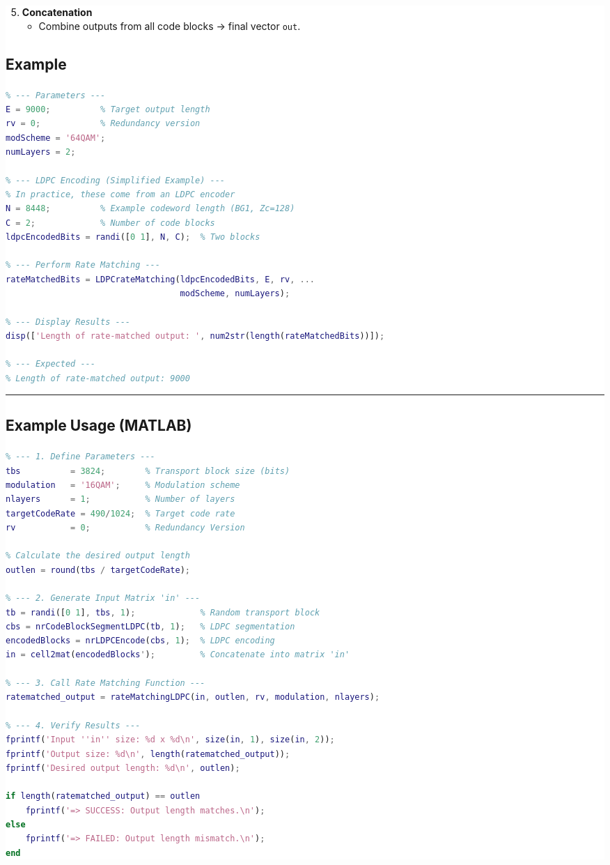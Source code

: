 5. **Concatenation**  
   - Combine outputs from all code blocks → final vector `out`.  

## Example

```matlab
% --- Parameters ---
E = 9000;          % Target output length
rv = 0;            % Redundancy version
modScheme = '64QAM';
numLayers = 2;

% --- LDPC Encoding (Simplified Example) ---
% In practice, these come from an LDPC encoder
N = 8448;          % Example codeword length (BG1, Zc=128)
C = 2;             % Number of code blocks
ldpcEncodedBits = randi([0 1], N, C);  % Two blocks

% --- Perform Rate Matching ---
rateMatchedBits = LDPCrateMatching(ldpcEncodedBits, E, rv, ...
                                   modScheme, numLayers);

% --- Display Results ---
disp(['Length of rate-matched output: ', num2str(length(rateMatchedBits))]);

% --- Expected ---
% Length of rate-matched output: 9000
```
---

## Example Usage (MATLAB)

```matlab
% --- 1. Define Parameters ---
tbs          = 3824;        % Transport block size (bits)
modulation   = '16QAM';     % Modulation scheme
nlayers      = 1;           % Number of layers
targetCodeRate = 490/1024;  % Target code rate
rv           = 0;           % Redundancy Version

% Calculate the desired output length
outlen = round(tbs / targetCodeRate);

% --- 2. Generate Input Matrix 'in' ---
tb = randi([0 1], tbs, 1);             % Random transport block
cbs = nrCodeBlockSegmentLDPC(tb, 1);   % LDPC segmentation
encodedBlocks = nrLDPCEncode(cbs, 1);  % LDPC encoding
in = cell2mat(encodedBlocks');         % Concatenate into matrix 'in'

% --- 3. Call Rate Matching Function ---
ratematched_output = rateMatchingLDPC(in, outlen, rv, modulation, nlayers);

% --- 4. Verify Results ---
fprintf('Input ''in'' size: %d x %d\n', size(in, 1), size(in, 2));
fprintf('Output size: %d\n', length(ratematched_output));
fprintf('Desired output length: %d\n', outlen);

if length(ratematched_output) == outlen
    fprintf('=> SUCCESS: Output length matches.\n');
else
    fprintf('=> FAILED: Output length mismatch.\n');
end
```
